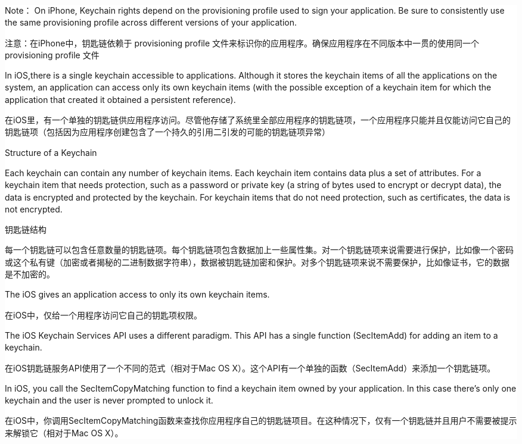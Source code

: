 >
Note： On iPhone, Keychain rights depend on the provisioning profile used to sign your application. Be sure to consistently use the same provisioning profile across different versions of your application.

注意：在iPhone中，钥匙链依赖于 provisioning profile 文件来标识你的应用程序。确保应用程序在不同版本中一贯的使用同一个 provisioning profile 文件

>
In iOS,there is a single keychain accessible to applications. Although it stores the keychain items of all the applications on the system, an application can access only its own keychain items (with the possible exception of a keychain item for which the application that created it obtained a persistent reference).

在iOS里，有一个单独的钥匙链供应用程序访问。尽管他存储了系统里全部应用程序的钥匙链项，一个应用程序只能并且仅能访问它自己的钥匙链项（包括因为应用程序创建包含了一个持久的引用二引发的可能的钥匙链项异常）

>
Structure of a Keychain
>
Each keychain can contain any number of keychain items. Each keychain item contains data plus a set of attributes. For a keychain item that needs protection, such as a password or private key (a string of bytes used to encrypt or decrypt data), the data is encrypted and protected by the keychain. For keychain items that do not need protection, such as certificates, the data is not encrypted.


钥匙链结构  

每一个钥匙链可以包含任意数量的钥匙链项。每个钥匙链项包含数据加上一些属性集。对一个钥匙链项来说需要进行保护，比如像一个密码或这个私有键（加密或者揭秘的二进制数据字符串），数据被钥匙链加密和保护。对多个钥匙链项来说不需要保护，比如像证书，它的数据是不加密的。

>
The iOS gives an application access to only its own keychain items.

在iOS中，仅给一个用程序访问它自己的钥匙项权限。

>
The iOS Keychain Services API uses a different paradigm. This API has a single function (SecItemAdd) for adding an item to a keychain.

在iOS钥匙链服务API使用了一个不同的范式（相对于Mac OS X）。这个API有一个单独的函数（SecItemAdd）来添加一个钥匙链项。

>
In iOS, you call the SecItemCopyMatching function to find a keychain item owned by your application. In this case there’s only one keychain and the user is never prompted to unlock it.

在iOS中，你调用SecItemCopyMatching函数来查找你应用程序自己的钥匙链项目。在这种情况下，仅有一个钥匙链并且用户不需要被提示来解锁它（相对于Mac OS X）。

>